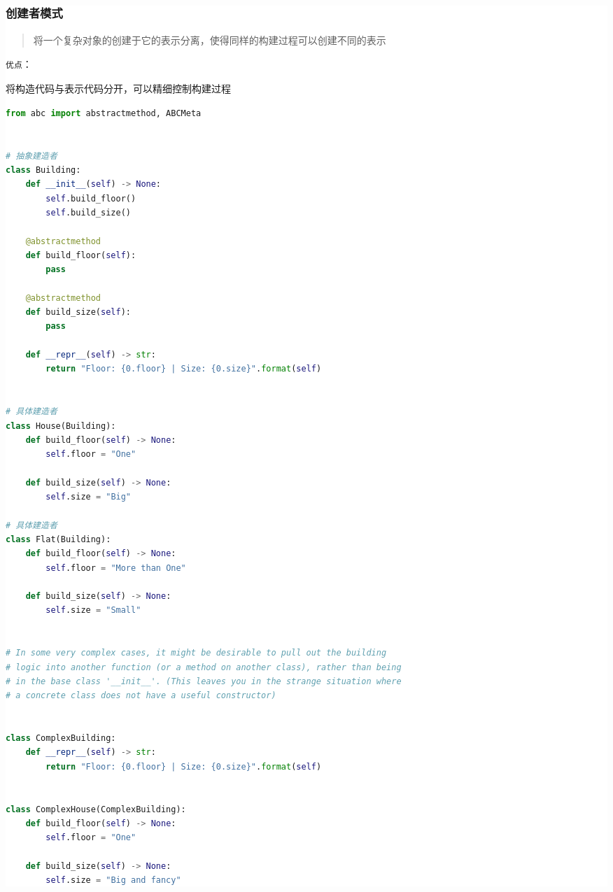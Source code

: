 ### 创建者模式

> 将一个复杂对象的创建于它的表示分离，使得同样的构建过程可以创建不同的表示

`优点`：

将构造代码与表示代码分开，可以精细控制构建过程



```python
from abc import abstractmethod, ABCMeta


# 抽象建造者
class Building:
    def __init__(self) -> None:
        self.build_floor()
        self.build_size()

    @abstractmethod
    def build_floor(self):
        pass

    @abstractmethod
    def build_size(self):
        pass

    def __repr__(self) -> str:
        return "Floor: {0.floor} | Size: {0.size}".format(self)


# 具体建造者
class House(Building):
    def build_floor(self) -> None:
        self.floor = "One"

    def build_size(self) -> None:
        self.size = "Big"

# 具体建造者
class Flat(Building):
    def build_floor(self) -> None:
        self.floor = "More than One"

    def build_size(self) -> None:
        self.size = "Small"


# In some very complex cases, it might be desirable to pull out the building
# logic into another function (or a method on another class), rather than being
# in the base class '__init__'. (This leaves you in the strange situation where
# a concrete class does not have a useful constructor)


class ComplexBuilding:
    def __repr__(self) -> str:
        return "Floor: {0.floor} | Size: {0.size}".format(self)


class ComplexHouse(ComplexBuilding):
    def build_floor(self) -> None:
        self.floor = "One"

    def build_size(self) -> None:
        self.size = "Big and fancy"
```